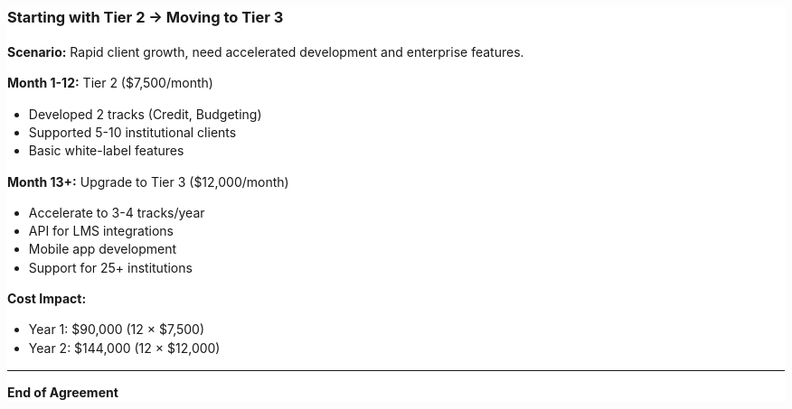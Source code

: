 
### Starting with Tier 2 → Moving to Tier 3

**Scenario:** Rapid client growth, need accelerated development and enterprise features.

**Month 1-12:** Tier 2 ($7,500/month)
- Developed 2 tracks (Credit, Budgeting)
- Supported 5-10 institutional clients
- Basic white-label features

**Month 13+:** Upgrade to Tier 3 ($12,000/month)
- Accelerate to 3-4 tracks/year
- API for LMS integrations
- Mobile app development
- Support for 25+ institutions

**Cost Impact:**
- Year 1: $90,000 (12 × $7,500)
- Year 2: $144,000 (12 × $12,000)

---

**End of Agreement**
